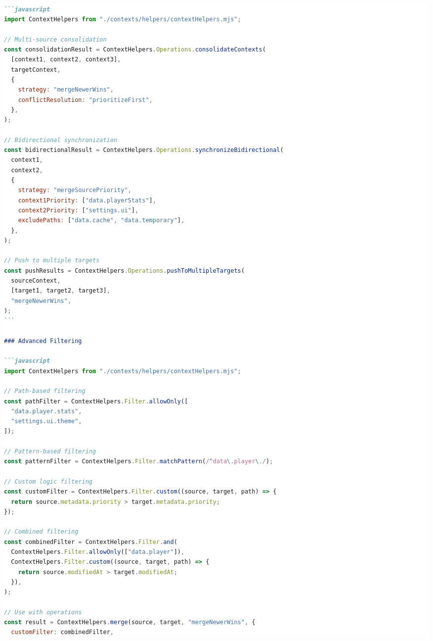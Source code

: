 ````markdown
```javascript
import ContextHelpers from "./contexts/helpers/contextHelpers.mjs";

// Multi-source consolidation
const consolidationResult = ContextHelpers.Operations.consolidateContexts(
  [context1, context2, context3],
  targetContext,
  {
    strategy: "mergeNewerWins",
    conflictResolution: "prioritizeFirst",
  },
);

// Bidirectional synchronization
const bidirectionalResult = ContextHelpers.Operations.synchronizeBidirectional(
  context1,
  context2,
  {
    strategy: "mergeSourcePriority",
    context1Priority: ["data.playerStats"],
    context2Priority: ["settings.ui"],
    excludePaths: ["data.cache", "data.temporary"],
  },
);

// Push to multiple targets
const pushResults = ContextHelpers.Operations.pushToMultipleTargets(
  sourceContext,
  [target1, target2, target3],
  "mergeNewerWins",
);
```

### Advanced Filtering

```javascript
import ContextHelpers from "./contexts/helpers/contextHelpers.mjs";

// Path-based filtering
const pathFilter = ContextHelpers.Filter.allowOnly([
  "data.player.stats",
  "settings.ui.theme",
]);

// Pattern-based filtering
const patternFilter = ContextHelpers.Filter.matchPattern(/^data\.player\./);

// Custom logic filtering
const customFilter = ContextHelpers.Filter.custom((source, target, path) => {
  return source.metadata.priority > target.metadata.priority;
});

// Combined filtering
const combinedFilter = ContextHelpers.Filter.and(
  ContextHelpers.Filter.allowOnly(["data.player"]),
  ContextHelpers.Filter.custom((source, target, path) => {
    return source.modifiedAt > target.modifiedAt;
  }),
);

// Use with operations
const result = ContextHelpers.merge(source, target, "mergeNewerWins", {
  customFilter: combinedFilter,
````